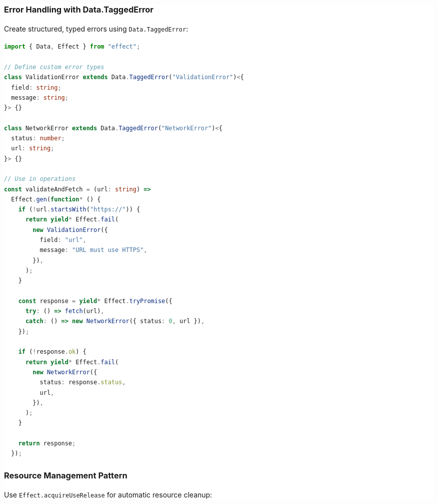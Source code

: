 ### Error Handling with Data.TaggedError

Create structured, typed errors using `Data.TaggedError`:

```typescript
import { Data, Effect } from "effect";

// Define custom error types
class ValidationError extends Data.TaggedError("ValidationError")<{
  field: string;
  message: string;
}> {}

class NetworkError extends Data.TaggedError("NetworkError")<{
  status: number;
  url: string;
}> {}

// Use in operations
const validateAndFetch = (url: string) =>
  Effect.gen(function* () {
    if (!url.startsWith("https://")) {
      return yield* Effect.fail(
        new ValidationError({
          field: "url",
          message: "URL must use HTTPS",
        }),
      );
    }

    const response = yield* Effect.tryPromise({
      try: () => fetch(url),
      catch: () => new NetworkError({ status: 0, url }),
    });

    if (!response.ok) {
      return yield* Effect.fail(
        new NetworkError({
          status: response.status,
          url,
        }),
      );
    }

    return response;
  });
```

### Resource Management Pattern

Use `Effect.acquireUseRelease` for automatic resource cleanup:
